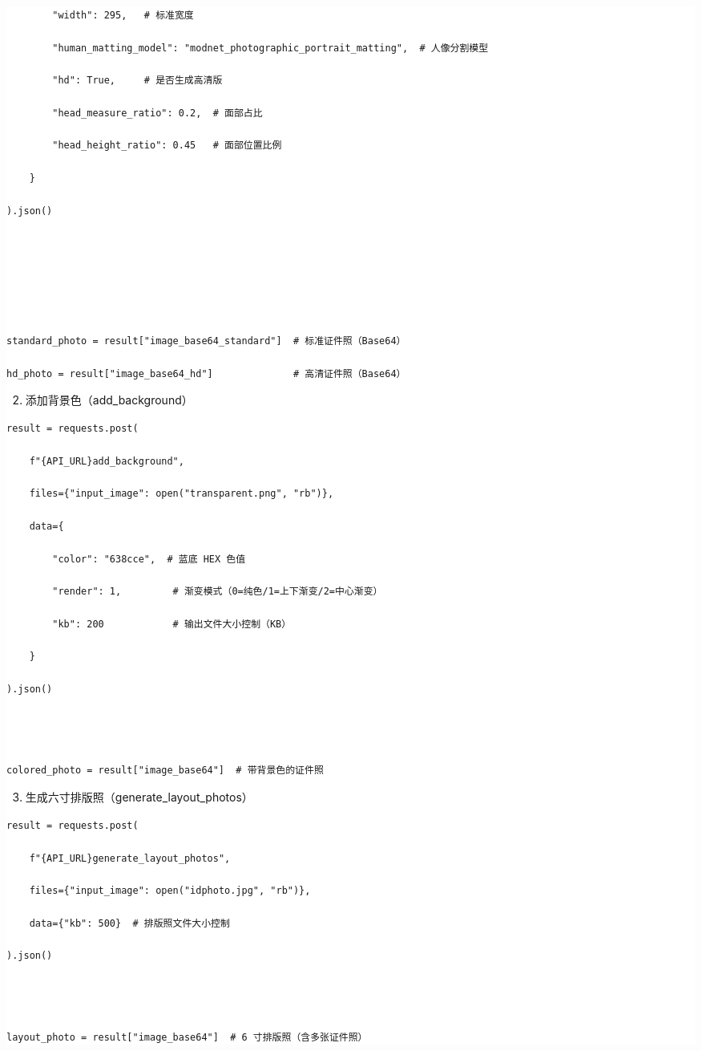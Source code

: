             "width": 295,   # 标准宽度
    
            "human_matting_model": "modnet_photographic_portrait_matting",  # 人像分割模型
    
            "hd": True,     # 是否生成高清版
    
            "head_measure_ratio": 0.2,  # 面部占比
    
            "head_height_ratio": 0.45   # 面部位置比例
    
        }
    
    ).json()
    
    
    
    
    
    
    
    standard_photo = result["image_base64_standard"]  # 标准证件照（Base64）
    
    hd_photo = result["image_base64_hd"]              # 高清证件照（Base64）

  2. 添加背景色（add_background）


    
    
    result = requests.post(
    
        f"{API_URL}add_background",
    
        files={"input_image": open("transparent.png", "rb")},
    
        data={
    
            "color": "638cce",  # 蓝底 HEX 色值
    
            "render": 1,         # 渐变模式（0=纯色/1=上下渐变/2=中心渐变）
    
            "kb": 200            # 输出文件大小控制（KB）
    
        }
    
    ).json()
    
    
    
    
    colored_photo = result["image_base64"]  # 带背景色的证件照

  3. 生成六寸排版照（generate_layout_photos）


    
    
    result = requests.post(
    
        f"{API_URL}generate_layout_photos",
    
        files={"input_image": open("idphoto.jpg", "rb")},
    
        data={"kb": 500}  # 排版照文件大小控制
    
    ).json()
    
    
    
    
    layout_photo = result["image_base64"]  # 6 寸排版照（含多张证件照）
